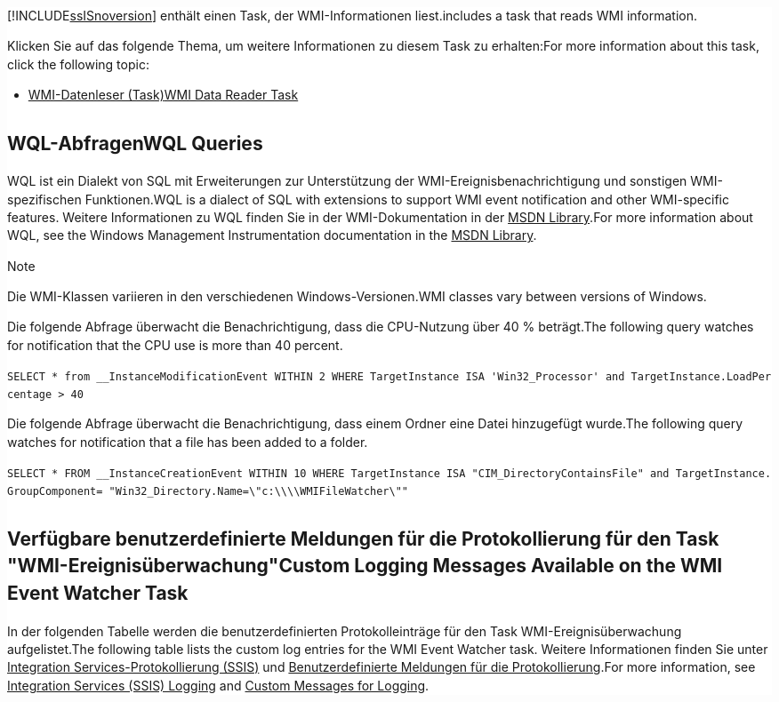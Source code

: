  [!INCLUDE[ssISnoversion](../../includes/ssisnoversion-md.md)] <span data-ttu-id="471cd-108">enthält einen Task, der WMI-Informationen liest.</span><span class="sxs-lookup"><span data-stu-id="471cd-108">includes a task that reads WMI information.</span></span>  
  
 <span data-ttu-id="471cd-109">Klicken Sie auf das folgende Thema, um weitere Informationen zu diesem Task zu erhalten:</span><span class="sxs-lookup"><span data-stu-id="471cd-109">For more information about this task, click the following topic:</span></span>  
  
-   [<span data-ttu-id="471cd-110">WMI-Datenleser (Task)</span><span class="sxs-lookup"><span data-stu-id="471cd-110">WMI Data Reader Task</span></span>](wmi-data-reader-task.md)  
  
## <a name="wql-queries"></a><span data-ttu-id="471cd-111">WQL-Abfragen</span><span class="sxs-lookup"><span data-stu-id="471cd-111">WQL Queries</span></span>  
 <span data-ttu-id="471cd-112">WQL ist ein Dialekt von SQL mit Erweiterungen zur Unterstützung der WMI-Ereignisbenachrichtigung und sonstigen WMI-spezifischen Funktionen.</span><span class="sxs-lookup"><span data-stu-id="471cd-112">WQL is a dialect of SQL with extensions to support WMI event notification and other WMI-specific features.</span></span> <span data-ttu-id="471cd-113">Weitere Informationen zu WQL finden Sie in der WMI-Dokumentation in der [MSDN Library](https://go.microsoft.com/fwlink/?linkid=62553).</span><span class="sxs-lookup"><span data-stu-id="471cd-113">For more information about WQL, see the Windows Management Instrumentation documentation in the [MSDN Library](https://go.microsoft.com/fwlink/?linkid=62553).</span></span>  
  
> [!NOTE]  
>  <span data-ttu-id="471cd-114">Die WMI-Klassen variieren in den verschiedenen Windows-Versionen.</span><span class="sxs-lookup"><span data-stu-id="471cd-114">WMI classes vary between versions of Windows.</span></span>  
  
 <span data-ttu-id="471cd-115">Die folgende Abfrage überwacht die Benachrichtigung, dass die CPU-Nutzung über 40 % beträgt.</span><span class="sxs-lookup"><span data-stu-id="471cd-115">The following query watches for notification that the CPU use is more than 40 percent.</span></span>  
  
```  
SELECT * from __InstanceModificationEvent WITHIN 2 WHERE TargetInstance ISA 'Win32_Processor' and TargetInstance.LoadPercentage > 40  
```  
  
 <span data-ttu-id="471cd-116">Die folgende Abfrage überwacht die Benachrichtigung, dass einem Ordner eine Datei hinzugefügt wurde.</span><span class="sxs-lookup"><span data-stu-id="471cd-116">The following query watches for notification that a file has been added to a folder.</span></span>  
  
```  
SELECT * FROM __InstanceCreationEvent WITHIN 10 WHERE TargetInstance ISA "CIM_DirectoryContainsFile" and TargetInstance.GroupComponent= "Win32_Directory.Name=\"c:\\\\WMIFileWatcher\""   
```  
  
## <a name="custom-logging-messages-available-on-the-wmi-event-watcher-task"></a><span data-ttu-id="471cd-117">Verfügbare benutzerdefinierte Meldungen für die Protokollierung für den Task "WMI-Ereignisüberwachung"</span><span class="sxs-lookup"><span data-stu-id="471cd-117">Custom Logging Messages Available on the WMI Event Watcher Task</span></span>  
 <span data-ttu-id="471cd-118">In der folgenden Tabelle werden die benutzerdefinierten Protokolleinträge für den Task WMI-Ereignisüberwachung aufgelistet.</span><span class="sxs-lookup"><span data-stu-id="471cd-118">The following table lists the custom log entries for the WMI Event Watcher task.</span></span> <span data-ttu-id="471cd-119">Weitere Informationen finden Sie unter [Integration Services-Protokollierung &#40;SSIS&#41;](../performance/integration-services-ssis-logging.md) und [Benutzerdefinierte Meldungen für die Protokollierung](../custom-messages-for-logging.md).</span><span class="sxs-lookup"><span data-stu-id="471cd-119">For more information, see [Integration Services &#40;SSIS&#41; Logging](../performance/integration-services-ssis-logging.md) and [Custom Messages for Logging](../custom-messages-for-logging.md).</span></span>  
  